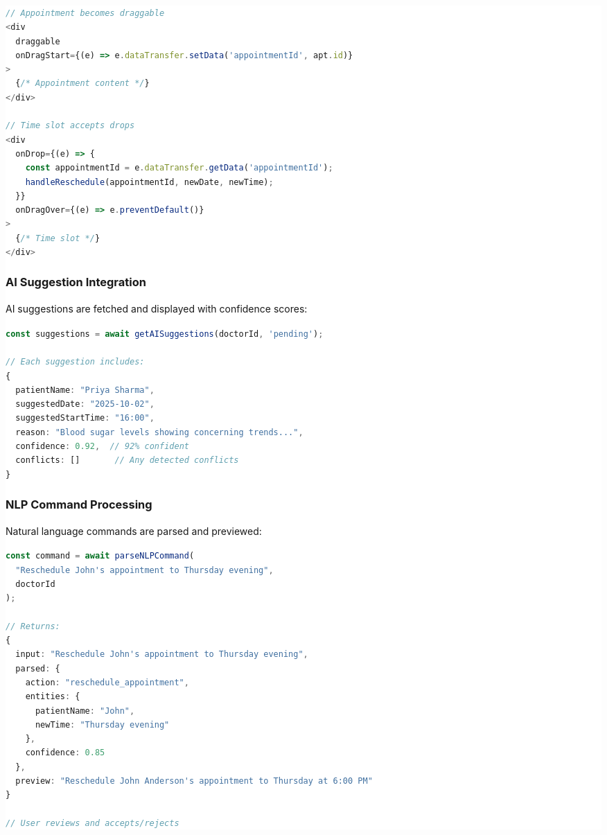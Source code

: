 ```typescript
// Appointment becomes draggable
<div 
  draggable 
  onDragStart={(e) => e.dataTransfer.setData('appointmentId', apt.id)}
>
  {/* Appointment content */}
</div>

// Time slot accepts drops
<div 
  onDrop={(e) => {
    const appointmentId = e.dataTransfer.getData('appointmentId');
    handleReschedule(appointmentId, newDate, newTime);
  }}
  onDragOver={(e) => e.preventDefault()}
>
  {/* Time slot */}
</div>
```

### AI Suggestion Integration

AI suggestions are fetched and displayed with confidence scores:

```typescript
const suggestions = await getAISuggestions(doctorId, 'pending');

// Each suggestion includes:
{
  patientName: "Priya Sharma",
  suggestedDate: "2025-10-02",
  suggestedStartTime: "16:00",
  reason: "Blood sugar levels showing concerning trends...",
  confidence: 0.92,  // 92% confident
  conflicts: []       // Any detected conflicts
}
```

### NLP Command Processing

Natural language commands are parsed and previewed:

```typescript
const command = await parseNLPCommand(
  "Reschedule John's appointment to Thursday evening",
  doctorId
);

// Returns:
{
  input: "Reschedule John's appointment to Thursday evening",
  parsed: {
    action: "reschedule_appointment",
    entities: {
      patientName: "John",
      newTime: "Thursday evening"
    },
    confidence: 0.85
  },
  preview: "Reschedule John Anderson's appointment to Thursday at 6:00 PM"
}

// User reviews and accepts/rejects
```

